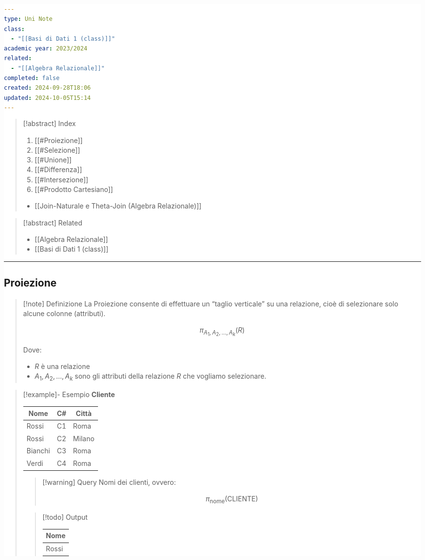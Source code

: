 ```yaml
---
type: Uni Note
class:
  - "[[Basi di Dati 1 (class)]]"
academic year: 2023/2024
related:
  - "[[Algebra Relazionale]]"
completed: false
created: 2024-09-28T18:06
updated: 2024-10-05T15:14
---
```

>[!abstract] Index
>1. [[#Proiezione]]
>2. [[#Selezione]]
>3. [[#Unione]]
>4. [[#Differenza]]
>5. [[#Intersezione]]
>6. [[#Prodotto Cartesiano]]
>   
>   - [[Join-Naturale e Theta-Join (Algebra Relazionale)]]

>[!abstract] Related
>- [[Algebra Relazionale]]
>- [[Basi di Dati 1 (class)]]

---
## Proiezione

>[!note] Definizione
>La Proiezione consente di effettuare un “taglio verticale” su una relazione, cioè di selezionare solo alcune colonne (attributi).
>
>$$
>\pi_{A_{1}, A_{2}, \dots , A_{k}} (R)
>$$
>
>Dove:
>- $R$ è una relazione
>- $A_{1}, A_{2}, \dots , A_{k}$  sono gli attributi della relazione $R$ che vogliamo selezionare.

>[!example]- Esempio
>**Cliente**
>
>| Nome | C# | Città |
>| ---      | --- | ---    |
>| Rossi | C1 | Roma |
>| Rossi | C2 | Milano
>| Bianchi | C3 | Roma |
>| Verdi | C4 | Roma |
>
>>[!warning] Query
>>Nomi dei clienti, ovvero:
>>
>>$$
>>\pi_{\text{nome}}(\text{CLIENTE})
>>$$
>
>>[!todo] Output
>>
>>| Nome |
>>| --- |
>>| Rossi |